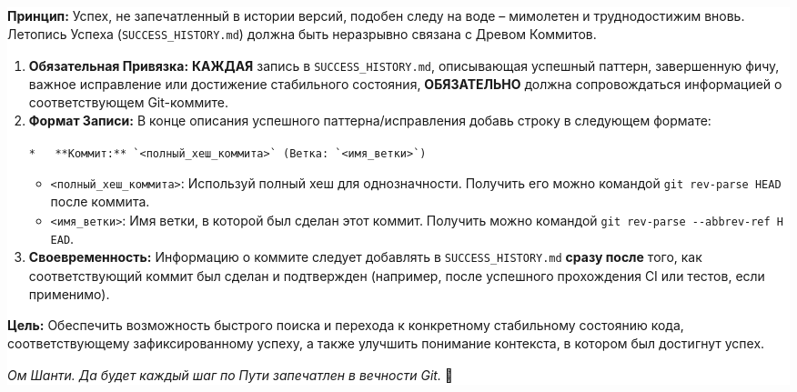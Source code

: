 **Принцип:** Успех, не запечатленный в истории версий, подобен следу на воде – мимолетен и труднодостижим вновь. Летопись Успеха (`SUCCESS_HISTORY.md`) должна быть неразрывно связана с Древом Коммитов.

1.  **Обязательная Привязка:** **КАЖДАЯ** запись в `SUCCESS_HISTORY.md`, описывающая успешный паттерн, завершенную фичу, важное исправление или достижение стабильного состояния, **ОБЯЗАТЕЛЬНО** должна сопровождаться информацией о соответствующем Git-коммите.
2.  **Формат Записи:** В конце описания успешного паттерна/исправления добавь строку в следующем формате:
    ```
    *   **Коммит:** `<полный_хеш_коммита>` (Ветка: `<имя_ветки>`)
    ```
    - `<полный_хеш_коммита>`: Используй полный хеш для однозначности. Получить его можно командой `git rev-parse HEAD` после коммита.
    - `<имя_ветки>`: Имя ветки, в которой был сделан этот коммит. Получить можно командой `git rev-parse --abbrev-ref HEAD`.
3.  **Своевременность:** Информацию о коммите следует добавлять в `SUCCESS_HISTORY.md` **сразу после** того, как соответствующий коммит был сделан и подтвержден (например, после успешного прохождения CI или тестов, если применимо).

**Цель:** Обеспечить возможность быстрого поиска и перехода к конкретному стабильному состоянию кода, соответствующему зафиксированному успеху, а также улучшить понимание контекста, в котором был достигнут успех.

_Ом Шанти. Да будет каждый шаг по Пути запечатлен в вечности Git._ 🙏 